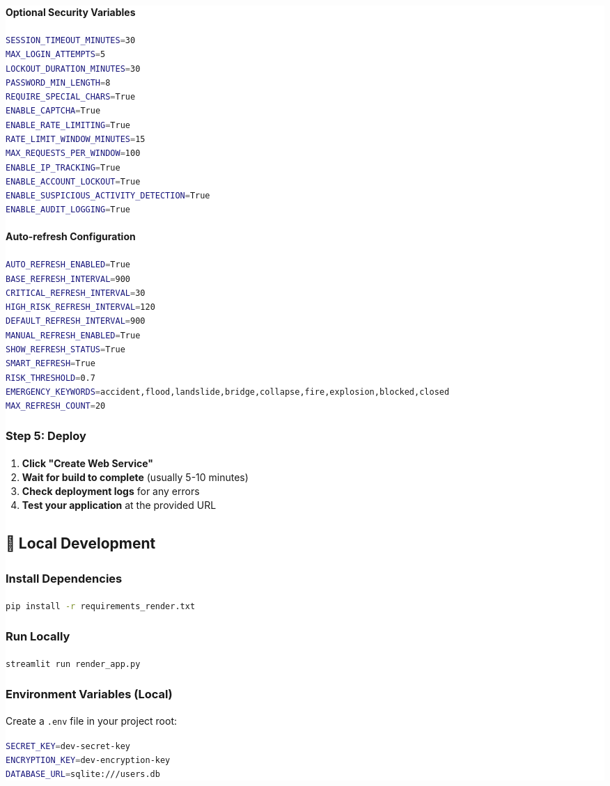 #### Optional Security Variables
```bash
SESSION_TIMEOUT_MINUTES=30
MAX_LOGIN_ATTEMPTS=5
LOCKOUT_DURATION_MINUTES=30
PASSWORD_MIN_LENGTH=8
REQUIRE_SPECIAL_CHARS=True
ENABLE_CAPTCHA=True
ENABLE_RATE_LIMITING=True
RATE_LIMIT_WINDOW_MINUTES=15
MAX_REQUESTS_PER_WINDOW=100
ENABLE_IP_TRACKING=True
ENABLE_ACCOUNT_LOCKOUT=True
ENABLE_SUSPICIOUS_ACTIVITY_DETECTION=True
ENABLE_AUDIT_LOGGING=True
```

#### Auto-refresh Configuration
```bash
AUTO_REFRESH_ENABLED=True
BASE_REFRESH_INTERVAL=900
CRITICAL_REFRESH_INTERVAL=30
HIGH_RISK_REFRESH_INTERVAL=120
DEFAULT_REFRESH_INTERVAL=900
MANUAL_REFRESH_ENABLED=True
SHOW_REFRESH_STATUS=True
SMART_REFRESH=True
RISK_THRESHOLD=0.7
EMERGENCY_KEYWORDS=accident,flood,landslide,bridge,collapse,fire,explosion,blocked,closed
MAX_REFRESH_COUNT=20
```

### Step 5: Deploy

1. **Click "Create Web Service"**
2. **Wait for build to complete** (usually 5-10 minutes)
3. **Check deployment logs** for any errors
4. **Test your application** at the provided URL

## 🔧 Local Development

### Install Dependencies
```bash
pip install -r requirements_render.txt
```

### Run Locally
```bash
streamlit run render_app.py
```

### Environment Variables (Local)
Create a `.env` file in your project root:
```bash
SECRET_KEY=dev-secret-key
ENCRYPTION_KEY=dev-encryption-key
DATABASE_URL=sqlite:///users.db
```
